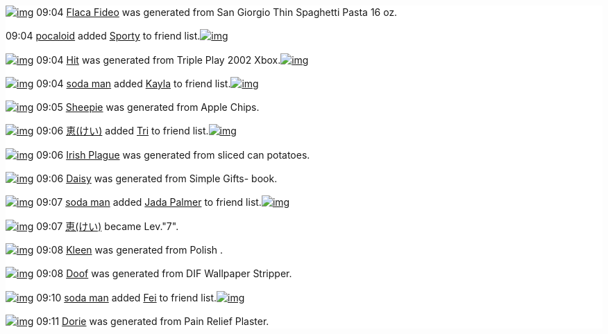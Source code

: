 [![img](http://www.deviantsart.com/13g5hbn.png)](http://www.barcodekanojo.com/kanojo/2907800/Flaca%20Fideo) 09:04 [Flaca Fideo](http://www.barcodekanojo.com/kanojo/2907800/Flaca%20Fideo) was generated from San Giorgio Thin Spaghetti Pasta 16 oz.

09:04 [pocaloid](http://www.barcodekanojo.com/user/452978/pocaloid) added [Sporty](http://www.barcodekanojo.com/kanojo/2522807/Sporty) to friend list.[![img](http://www.deviantsart.com/3r83ug2.png)](http://www.barcodekanojo.com/kanojo/2522807/Sporty)

[![img](http://www.deviantsart.com/3blrsk8.png)](http://www.barcodekanojo.com/kanojo/2907801/Hit) 09:04 [Hit](http://www.barcodekanojo.com/kanojo/2907801/Hit) was generated from Triple Play 2002 Xbox.[![img](http://www.deviantsart.com/2ft9nki.jpeg)](http://www.barcodekanojo.com/product_images/barcode/5541482/1398729812/Triple%20Play%202002%20Xbox.jpg)

[![img](http://www.deviantsart.com/1i312nh.jpeg)](http://www.barcodekanojo.com/user/429435/soda%20man) 09:04 [soda man](http://www.barcodekanojo.com/user/429435/soda%20man) added [Kayla](http://www.barcodekanojo.com/kanojo/1833274/Kayla) to friend list.[![img](http://www.deviantsart.com/2o6ksmm.png)](http://www.barcodekanojo.com/kanojo/1833274/Kayla)

[![img](http://www.deviantsart.com/2khbtja.png)](http://www.barcodekanojo.com/kanojo/2907802/Sheepie) 09:05 [Sheepie](http://www.barcodekanojo.com/kanojo/2907802/Sheepie) was generated from Apple Chips.

[![img](http://www.deviantsart.com/2o0pmt3.jpeg)](http://www.barcodekanojo.com/user/451493/%E6%81%B5%28%E3%81%91%E3%81%84%29) 09:06 [恵(けい)](http://www.barcodekanojo.com/user/451493/%E6%81%B5%28%E3%81%91%E3%81%84%29) added [Tri](http://www.barcodekanojo.com/kanojo/32050/Tri) to friend list.[![img](http://www.deviantsart.com/2iiojl.png)](http://www.barcodekanojo.com/kanojo/32050/Tri)

[![img](http://www.deviantsart.com/s3oq7q.png)](http://www.barcodekanojo.com/kanojo/2907803/Irish%20Plague) 09:06 [Irish Plague](http://www.barcodekanojo.com/kanojo/2907803/Irish%20Plague) was generated from sliced can potatoes.

[![img](http://www.deviantsart.com/1fueqpl.png)](http://www.barcodekanojo.com/kanojo/2907804/Daisy) 09:06 [Daisy](http://www.barcodekanojo.com/kanojo/2907804/Daisy) was generated from Simple Gifts- book.

[![img](http://www.deviantsart.com/1i312nh.jpeg)](http://www.barcodekanojo.com/user/429435/soda%20man) 09:07 [soda man](http://www.barcodekanojo.com/user/429435/soda%20man) added [Jada Palmer](http://www.barcodekanojo.com/kanojo/2840794/Jada%20Palmer) to friend list.[![img](http://www.deviantsart.com/3b4dqb.png)](http://www.barcodekanojo.com/kanojo/2840794/Jada%20Palmer)

[![img](http://www.deviantsart.com/2o0pmt3.jpeg)](http://www.barcodekanojo.com/user/451493/%E6%81%B5%28%E3%81%91%E3%81%84%29) 09:07 [恵(けい)](http://www.barcodekanojo.com/user/451493/%E6%81%B5%28%E3%81%91%E3%81%84%29) became Lev."7".

[![img](http://www.deviantsart.com/854v2u.png)](http://www.barcodekanojo.com/kanojo/2907805/Kleen) 09:08 [Kleen](http://www.barcodekanojo.com/kanojo/2907805/Kleen) was generated from Polish .

[![img](http://www.deviantsart.com/2glr5m3.png)](http://www.barcodekanojo.com/kanojo/2907806/Doof) 09:08 [Doof](http://www.barcodekanojo.com/kanojo/2907806/Doof) was generated from DIF Wallpaper Stripper.

[![img](http://www.deviantsart.com/1i312nh.jpeg)](http://www.barcodekanojo.com/user/429435/soda%20man) 09:10 [soda man](http://www.barcodekanojo.com/user/429435/soda%20man) added [Fei](http://www.barcodekanojo.com/kanojo/2877066/Fei) to friend list.[![img](http://www.deviantsart.com/2e6h8r0.png)](http://www.barcodekanojo.com/kanojo/2877066/Fei)

[![img](http://www.deviantsart.com/2f1clnn.png)](http://www.barcodekanojo.com/kanojo/2907807/Dorie) 09:11 [Dorie](http://www.barcodekanojo.com/kanojo/2907807/Dorie) was generated from  Pain Relief Plaster.
